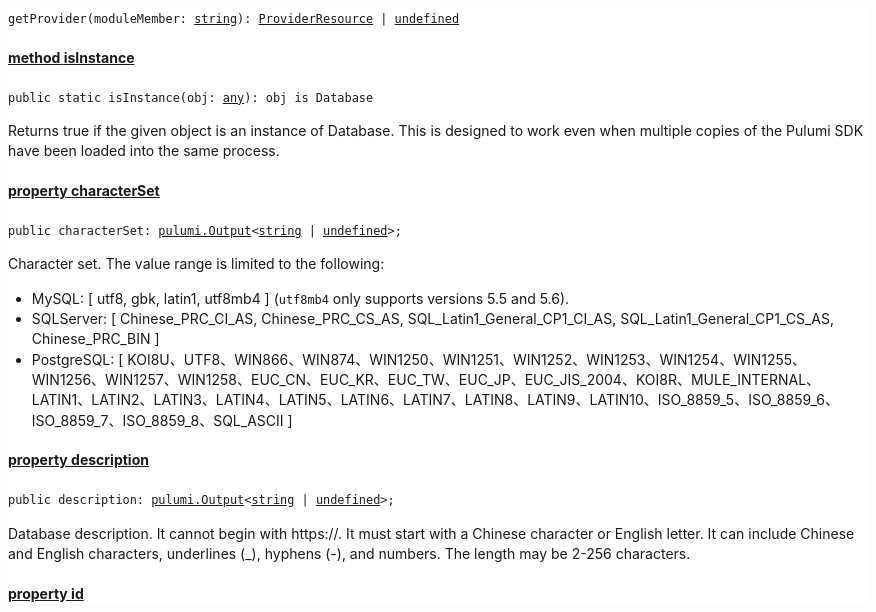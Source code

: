 
<pre class="highlight"><code><span class='kd'></span>getProvider(moduleMember: <span class='kd'><a href='https://developer.mozilla.org/en-US/docs/Web/JavaScript/Reference/Global_Objects/String'>string</a></span>): <a href='/docs/reference/pkg/nodejs/pulumi/pulumi/#ProviderResource'>ProviderResource</a> | <span class='kd'><a href='https://developer.mozilla.org/en-US/docs/Web/JavaScript/Reference/Global_Objects/undefined'>undefined</a></span></code></pre>

<h4 class="pdoc-member-header" id="Database-isInstance">
<a class="pdoc-child-name" href="https://github.com/pulumi/pulumi-alicloud/blob/6716b19cb590bb8d4134a849c9b0c7587c23a904/sdk/nodejs/rds/database.ts#L68">method <b>isInstance</b></a>
</h4>


<pre class="highlight"><code><span class='kd'>public static </span>isInstance(obj: <span class='kd'><a href='https://www.typescriptlang.org/docs/handbook/basic-types.html#any'>any</a></span>): obj is Database</code></pre>


Returns true if the given object is an instance of Database.  This is designed to work even
when multiple copies of the Pulumi SDK have been loaded into the same process.

<h4 class="pdoc-member-header" id="Database-characterSet">
<a class="pdoc-child-name" href="https://github.com/pulumi/pulumi-alicloud/blob/6716b19cb590bb8d4134a849c9b0c7587c23a904/sdk/nodejs/rds/database.ts#L81">property <b>characterSet</b></a>
</h4>

<pre class="highlight"><code><span class='kd'>public </span>characterSet: <a href='/docs/reference/pkg/nodejs/pulumi/pulumi/#Output'>pulumi.Output</a>&lt;<span class='kd'><a href='https://developer.mozilla.org/en-US/docs/Web/JavaScript/Reference/Global_Objects/String'>string</a></span> | <span class='kd'><a href='https://developer.mozilla.org/en-US/docs/Web/JavaScript/Reference/Global_Objects/undefined'>undefined</a></span>&gt;;</code></pre>

Character set. The value range is limited to the following:
- MySQL: [ utf8, gbk, latin1, utf8mb4 ] \(`utf8mb4` only supports versions 5.5 and 5.6\).
- SQLServer: [ Chinese_PRC_CI_AS, Chinese_PRC_CS_AS, SQL_Latin1_General_CP1_CI_AS, SQL_Latin1_General_CP1_CS_AS, Chinese_PRC_BIN ]
- PostgreSQL: [ KOI8U、UTF8、WIN866、WIN874、WIN1250、WIN1251、WIN1252、WIN1253、WIN1254、WIN1255、WIN1256、WIN1257、WIN1258、EUC_CN、EUC_KR、EUC_TW、EUC_JP、EUC_JIS_2004、KOI8R、MULE_INTERNAL、LATIN1、LATIN2、LATIN3、LATIN4、LATIN5、LATIN6、LATIN7、LATIN8、LATIN9、LATIN10、ISO_8859_5、ISO_8859_6、ISO_8859_7、ISO_8859_8、SQL_ASCII ]

<h4 class="pdoc-member-header" id="Database-description">
<a class="pdoc-child-name" href="https://github.com/pulumi/pulumi-alicloud/blob/6716b19cb590bb8d4134a849c9b0c7587c23a904/sdk/nodejs/rds/database.ts#L85">property <b>description</b></a>
</h4>

<pre class="highlight"><code><span class='kd'>public </span>description: <a href='/docs/reference/pkg/nodejs/pulumi/pulumi/#Output'>pulumi.Output</a>&lt;<span class='kd'><a href='https://developer.mozilla.org/en-US/docs/Web/JavaScript/Reference/Global_Objects/String'>string</a></span> | <span class='kd'><a href='https://developer.mozilla.org/en-US/docs/Web/JavaScript/Reference/Global_Objects/undefined'>undefined</a></span>&gt;;</code></pre>

Database description. It cannot begin with https://. It must start with a Chinese character or English letter. It can include Chinese and English characters, underlines (_), hyphens (-), and numbers. The length may be 2-256 characters.

<h4 class="pdoc-member-header" id="Database-id">
<a class="pdoc-child-name" href="https://github.com/pulumi/pulumi-alicloud/blob/6716b19cb590bb8d4134a849c9b0c7587c23a904/sdk/nodejs/rds/database.ts#L48">property <b>id</b></a>
</h4>
